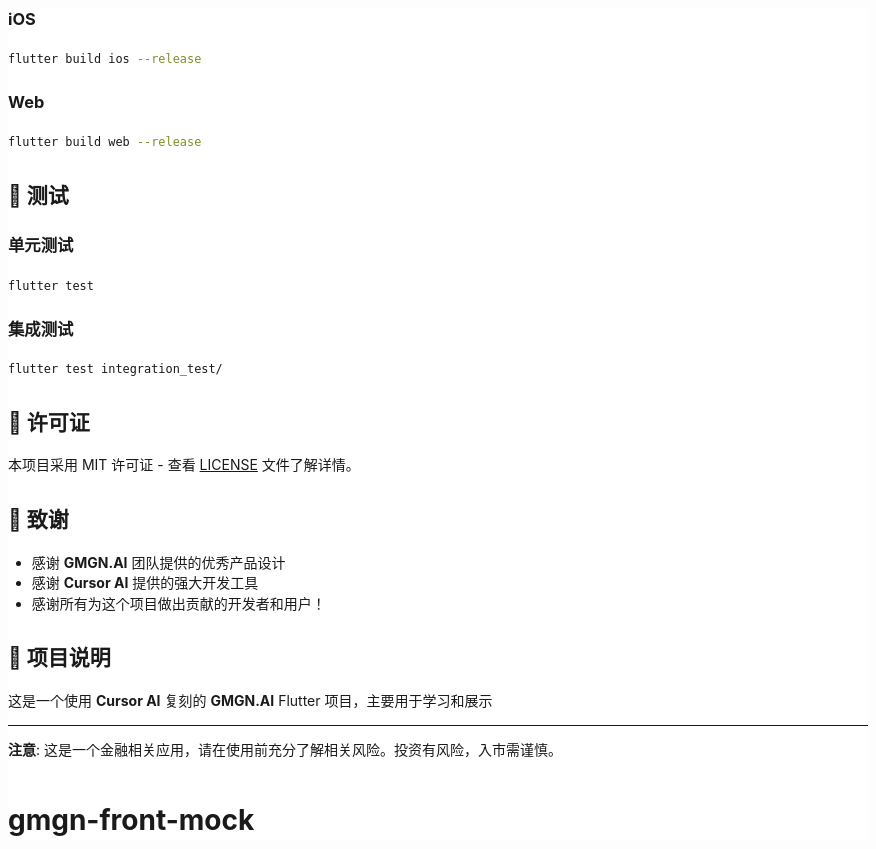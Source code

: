 ### iOS
```bash
flutter build ios --release
```

### Web
```bash
flutter build web --release
```

## 🧪 测试

### 单元测试
```bash
flutter test
```

### 集成测试
```bash
flutter test integration_test/
```

## 📄 许可证

本项目采用 MIT 许可证 - 查看 [LICENSE](LICENSE) 文件了解详情。



## 🙏 致谢

- 感谢 **GMGN.AI** 团队提供的优秀产品设计
- 感谢 **Cursor AI** 提供的强大开发工具
- 感谢所有为这个项目做出贡献的开发者和用户！

## 📝 项目说明

这是一个使用 **Cursor AI** 复刻的 **GMGN.AI** Flutter 项目，主要用于学习和展示 

---

**注意**: 这是一个金融相关应用，请在使用前充分了解相关风险。投资有风险，入市需谨慎。
# gmgn-front-mock

